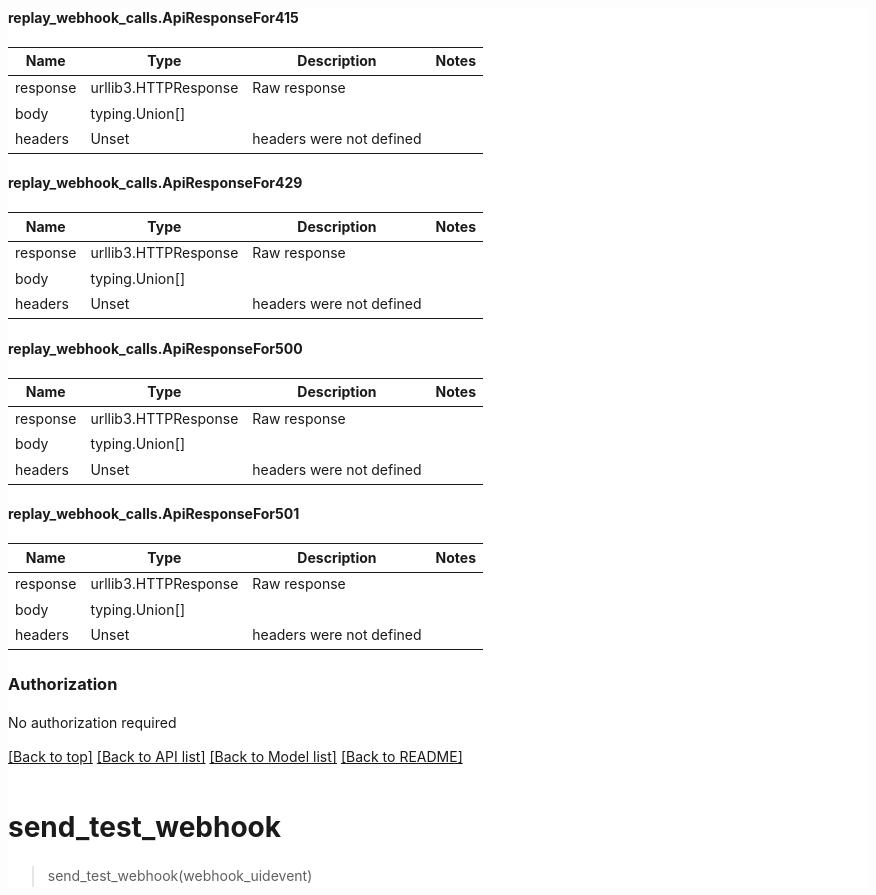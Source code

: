 #### replay_webhook_calls.ApiResponseFor415

| Name     | Type                 | Description              | Notes |
| -------- | -------------------- | ------------------------ | ----- |
| response | urllib3.HTTPResponse | Raw response             |
| body     | typing.Union[]       |                          |
| headers  | Unset                | headers were not defined |

#### replay_webhook_calls.ApiResponseFor429

| Name     | Type                 | Description              | Notes |
| -------- | -------------------- | ------------------------ | ----- |
| response | urllib3.HTTPResponse | Raw response             |
| body     | typing.Union[]       |                          |
| headers  | Unset                | headers were not defined |

#### replay_webhook_calls.ApiResponseFor500

| Name     | Type                 | Description              | Notes |
| -------- | -------------------- | ------------------------ | ----- |
| response | urllib3.HTTPResponse | Raw response             |
| body     | typing.Union[]       |                          |
| headers  | Unset                | headers were not defined |

#### replay_webhook_calls.ApiResponseFor501

| Name     | Type                 | Description              | Notes |
| -------- | -------------------- | ------------------------ | ----- |
| response | urllib3.HTTPResponse | Raw response             |
| body     | typing.Union[]       |                          |
| headers  | Unset                | headers were not defined |

### Authorization

No authorization required

[[Back to top]](#\_\_pageTop) [[Back to API list]](../../../README.md#documentation-for-api-endpoints) [[Back to Model list]](../../../README.md#documentation-for-models) [[Back to README]](../../../README.md)

# **send_test_webhook**

<a id="send_test_webhook"></a>

> send_test_webhook(webhook_uidevent)
